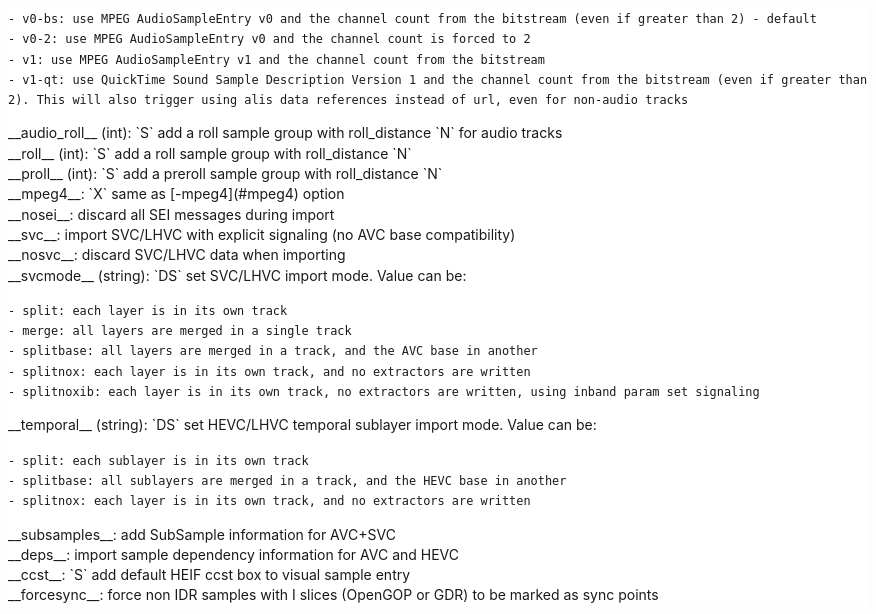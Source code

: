     - v0-bs: use MPEG AudioSampleEntry v0 and the channel count from the bitstream (even if greater than 2) - default  
    - v0-2: use MPEG AudioSampleEntry v0 and the channel count is forced to 2  
    - v1: use MPEG AudioSampleEntry v1 and the channel count from the bitstream  
    - v1-qt: use QuickTime Sound Sample Description Version 1 and the channel count from the bitstream (even if greater than 2). This will also trigger using alis data references instead of url, even for non-audio tracks  
</div>
  
<div markdown class="option">
__audio_roll__ (int):          `S` add a roll sample group with roll_distance `N` for audio tracks  
</div>
<div markdown class="option">
__roll__ (int):                `S` add a roll sample group with roll_distance `N`  
</div>
<div markdown class="option">
__proll__ (int):               `S` add a preroll sample group with roll_distance `N`  
</div>
<div markdown class="option">
__mpeg4__:                     `X` same as [-mpeg4](#mpeg4) option  
</div>
<div markdown class="option">
__nosei__:                     discard all SEI messages during import  
</div>
<div markdown class="option">
__svc__:                       import SVC/LHVC with explicit signaling (no AVC base compatibility)  
</div>
<div markdown class="option">
__nosvc__:                     discard SVC/LHVC data when importing  
</div>
<div markdown class="option">
__svcmode__ (string):          `DS` set SVC/LHVC import mode. Value can be:  

    - split: each layer is in its own track  
    - merge: all layers are merged in a single track  
    - splitbase: all layers are merged in a track, and the AVC base in another  
    - splitnox: each layer is in its own track, and no extractors are written  
    - splitnoxib: each layer is in its own track, no extractors are written, using inband param set signaling  
</div>
  
<div markdown class="option">
__temporal__ (string):         `DS` set HEVC/LHVC temporal sublayer import mode. Value can be:  

    - split: each sublayer is in its own track  
    - splitbase: all sublayers are merged in a track, and the HEVC base in another  
    - splitnox: each layer is in its own track, and no extractors are written  
</div>
  
<div markdown class="option">
__subsamples__:                add SubSample information for AVC+SVC  
</div>
<div markdown class="option">
__deps__:                      import sample dependency information for AVC and HEVC  
</div>
<div markdown class="option">
__ccst__:                      `S` add default HEIF ccst box to visual sample entry  
</div>
<div markdown class="option">
__forcesync__:                 force non IDR samples with I slices (OpenGOP or GDR) to be marked as sync points  
